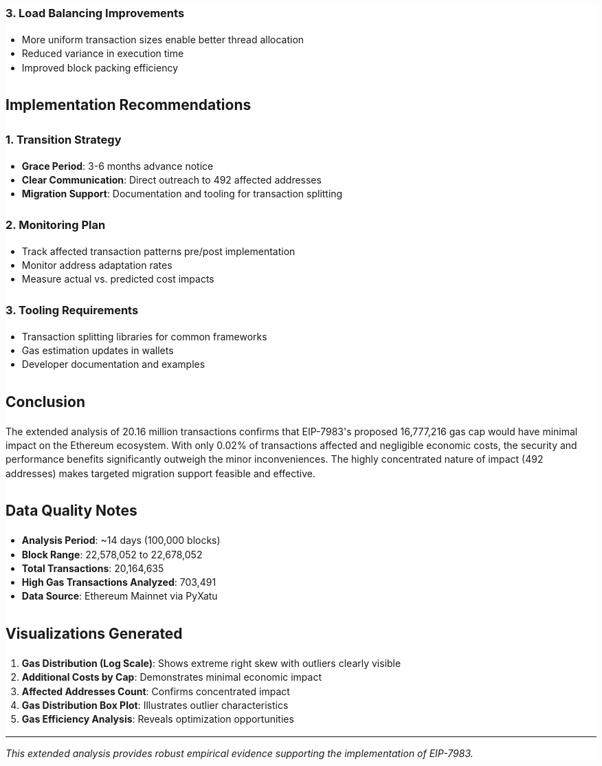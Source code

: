 ### 3. Load Balancing Improvements
- More uniform transaction sizes enable better thread allocation
- Reduced variance in execution time
- Improved block packing efficiency

## Implementation Recommendations

### 1. Transition Strategy
- **Grace Period**: 3-6 months advance notice
- **Clear Communication**: Direct outreach to 492 affected addresses
- **Migration Support**: Documentation and tooling for transaction splitting

### 2. Monitoring Plan
- Track affected transaction patterns pre/post implementation
- Monitor address adaptation rates
- Measure actual vs. predicted cost impacts

### 3. Tooling Requirements
- Transaction splitting libraries for common frameworks
- Gas estimation updates in wallets
- Developer documentation and examples

## Conclusion

The extended analysis of 20.16 million transactions confirms that EIP-7983's proposed 16,777,216 gas cap would have minimal impact on the Ethereum ecosystem. With only 0.02% of transactions affected and negligible economic costs, the security and performance benefits significantly outweigh the minor inconveniences. The highly concentrated nature of impact (492 addresses) makes targeted migration support feasible and effective.

## Data Quality Notes
- **Analysis Period**: ~14 days (100,000 blocks)
- **Block Range**: 22,578,052 to 22,678,052
- **Total Transactions**: 20,164,635
- **High Gas Transactions Analyzed**: 703,491
- **Data Source**: Ethereum Mainnet via PyXatu

## Visualizations Generated
1. **Gas Distribution (Log Scale)**: Shows extreme right skew with outliers clearly visible
2. **Additional Costs by Cap**: Demonstrates minimal economic impact
3. **Affected Addresses Count**: Confirms concentrated impact
4. **Gas Distribution Box Plot**: Illustrates outlier characteristics
5. **Gas Efficiency Analysis**: Reveals optimization opportunities

---
*This extended analysis provides robust empirical evidence supporting the implementation of EIP-7983.*